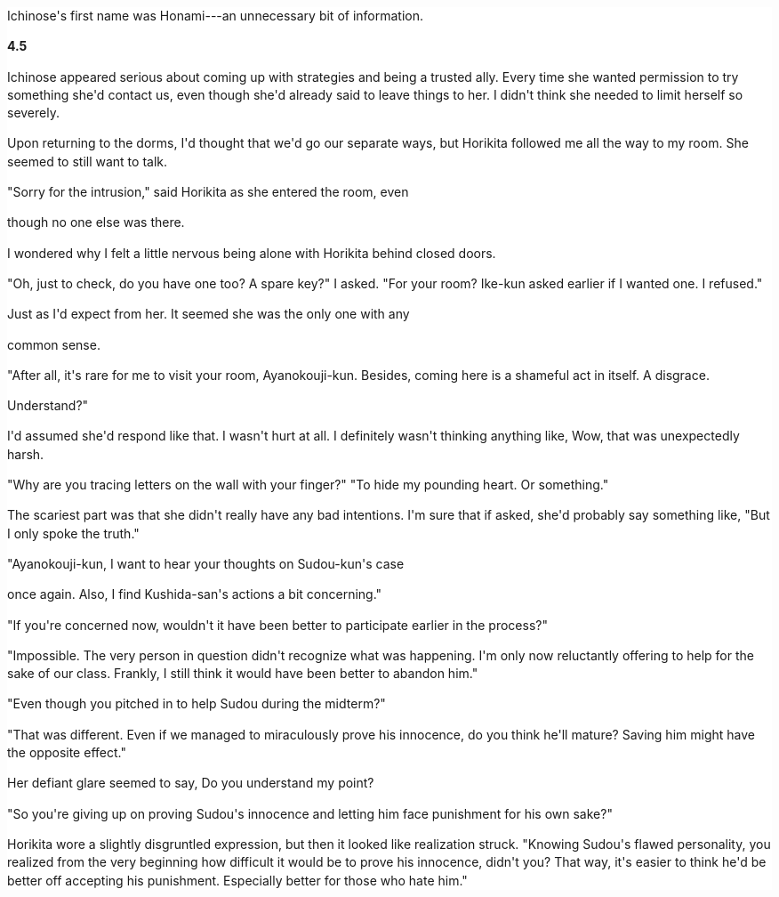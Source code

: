 Ichinose's first name was Honami---an unnecessary bit of information.

**4.5**

Ichinose appeared serious about coming up with strategies and being a trusted ally. Every time she wanted permission to try something she'd contact us, even though she'd already said to leave things to her. I didn't think she needed to limit herself so severely.

Upon returning to the dorms, I'd thought that we'd go our separate ways, but Horikita followed me all the way to my room. She seemed to still want to talk.

"Sorry for the intrusion," said Horikita as she entered the room, even

though no one else was there.

I wondered why I felt a little nervous being alone with Horikita behind closed doors.

"Oh, just to check, do you have one too? A spare key?" I asked. "For your room? Ike-kun asked earlier if I wanted one. I refused."

Just as I'd expect from her. It seemed she was the only one with any

common sense.

"After all, it's rare for me to visit your room, Ayanokouji-kun. Besides, coming here is a shameful act in itself. A disgrace.

Understand?"

I'd assumed she'd respond like that. I wasn't hurt at all. I definitely wasn't thinking anything like, Wow, that was unexpectedly harsh.

"Why are you tracing letters on the wall with your finger?" "To hide my pounding heart. Or something."

The scariest part was that she didn't really have any bad intentions. I'm sure that if asked, she'd probably say something like, "But I only spoke the truth."

"Ayanokouji-kun, I want to hear your thoughts on Sudou-kun's case

once again. Also, I find Kushida-san's actions a bit concerning."

"If you're concerned now, wouldn't it have been better to participate earlier in the process?"

"Impossible. The very person in question didn't recognize what was happening. I'm only now reluctantly offering to help for the sake of our class. Frankly, I still think it would have been better to abandon him."

"Even though you pitched in to help Sudou during the midterm?"

"That was different. Even if we managed to miraculously prove his innocence, do you think he'll mature? Saving him might have the opposite effect."

Her defiant glare seemed to say, Do you understand my point?

"So you're giving up on proving Sudou's innocence and letting him face punishment for his own sake?"

Horikita wore a slightly disgruntled expression, but then it looked like realization struck. "Knowing Sudou's flawed personality, you realized from the very beginning how difficult it would be to prove his innocence, didn't you? That way, it's easier to think he'd be better off accepting his punishment. Especially better for those who hate him."
